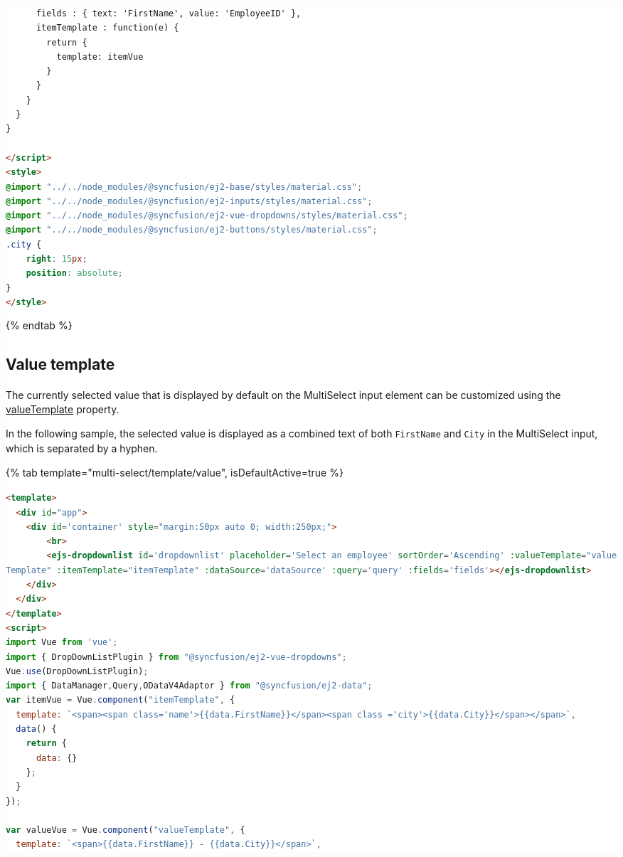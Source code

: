 ```html
      fields : { text: 'FirstName', value: 'EmployeeID' },
      itemTemplate : function(e) {
        return {
          template: itemVue
        }
      }
    }
  }
}

</script>
<style>
@import "../../node_modules/@syncfusion/ej2-base/styles/material.css";
@import "../../node_modules/@syncfusion/ej2-inputs/styles/material.css";
@import "../../node_modules/@syncfusion/ej2-vue-dropdowns/styles/material.css";
@import "../../node_modules/@syncfusion/ej2-buttons/styles/material.css";
.city {
    right: 15px;
    position: absolute;
}
</style>
```

{% endtab %}

## Value template

The currently selected value that is displayed by default on the MultiSelect input element can be customized using the
[valueTemplate](../api/multi-select/#valuetemplate) property.

In the following sample, the selected value is displayed as a combined text of both `FirstName` and `City`
in the MultiSelect input, which is separated by a hyphen.

{% tab template="multi-select/template/value", isDefaultActive=true %}

```html
<template>
  <div id="app">
    <div id='container' style="margin:50px auto 0; width:250px;">
        <br>
        <ejs-dropdownlist id='dropdownlist' placeholder='Select an employee' sortOrder='Ascending' :valueTemplate="valueTemplate" :itemTemplate="itemTemplate" :dataSource='dataSource' :query='query' :fields='fields'></ejs-dropdownlist>
    </div>
  </div>
</template>
<script>
import Vue from 'vue';
import { DropDownListPlugin } from "@syncfusion/ej2-vue-dropdowns";
Vue.use(DropDownListPlugin);
import { DataManager,Query,ODataV4Adaptor } from "@syncfusion/ej2-data";
var itemVue = Vue.component("itemTemplate", {
  template: `<span><span class='name'>{{data.FirstName}}</span><span class ='city'>{{data.City}}</span></span>`,
  data() {
    return {
      data: {}
    };
  }
});

var valueVue = Vue.component("valueTemplate", {
  template: `<span>{{data.FirstName}} - {{data.City}}</span>`,
```